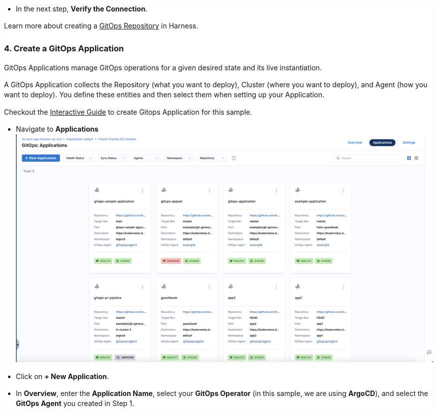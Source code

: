 - In the next step, **Verify the Connection**.

Learn more about creating a [GitOps Repository](https://developer.harness.io/docs/continuous-delivery/gitops/get-started/harness-git-ops-basics#repository) in Harness.

### 4. Create a GitOps Application

GitOps Applications manage GitOps operations for a given desired state and its live instantiation.

A GitOps Application collects the Repository (what you want to deploy), Cluster (where you want to deploy), and Agent (how you want to deploy). You define these entities and then select them when setting up your Application.

Checkout the [Interactive Guide](https://app.tango.us/app/embed/18d662e4-5c08-4d63-95a5-20ebac87b42e) to create Gitops Application for this sample.

- Navigate to **Applications**  
  ![](/static/Gitops-application.png)

- Click on **+ New Application**.
- In **Overview**, enter the **Application Name**, select your **GitOps Operator** (in this sample, we are using **ArgoCD**), and select the **GitOps Agent** you created in Step 1.